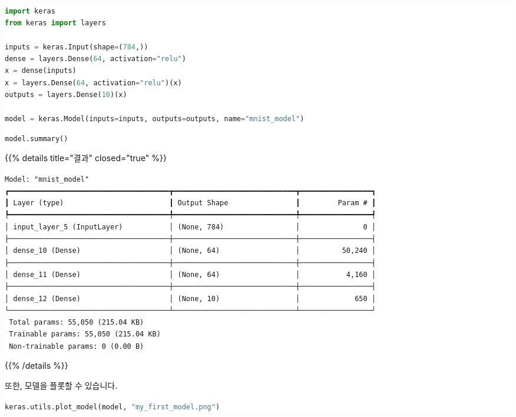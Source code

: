 ```python
import keras
from keras import layers

inputs = keras.Input(shape=(784,))
dense = layers.Dense(64, activation="relu")
x = dense(inputs)
x = layers.Dense(64, activation="relu")(x)
outputs = layers.Dense(10)(x)

model = keras.Model(inputs=inputs, outputs=outputs, name="mnist_model")
```

```python
model.summary()
```

{{% details title="결과" closed="true" %}}

```plain
Model: "mnist_model"
┏━━━━━━━━━━━━━━━━━━━━━━━━━━━━━━━━━━━━━━┳━━━━━━━━━━━━━━━━━━━━━━━━━━━━━┳━━━━━━━━━━━━━━━━━┓
┃ Layer (type)                         ┃ Output Shape                ┃         Param # ┃
┡━━━━━━━━━━━━━━━━━━━━━━━━━━━━━━━━━━━━━━╇━━━━━━━━━━━━━━━━━━━━━━━━━━━━━╇━━━━━━━━━━━━━━━━━┩
│ input_layer_5 (InputLayer)           │ (None, 784)                 │               0 │
├──────────────────────────────────────┼─────────────────────────────┼─────────────────┤
│ dense_10 (Dense)                     │ (None, 64)                  │          50,240 │
├──────────────────────────────────────┼─────────────────────────────┼─────────────────┤
│ dense_11 (Dense)                     │ (None, 64)                  │           4,160 │
├──────────────────────────────────────┼─────────────────────────────┼─────────────────┤
│ dense_12 (Dense)                     │ (None, 10)                  │             650 │
└──────────────────────────────────────┴─────────────────────────────┴─────────────────┘
 Total params: 55,050 (215.04 KB)
 Trainable params: 55,050 (215.04 KB)
 Non-trainable params: 0 (0.00 B)
```

{{% /details %}}

또한, 모델을 플롯할 수 있습니다.

```python
keras.utils.plot_model(model, "my_first_model.png")
```
